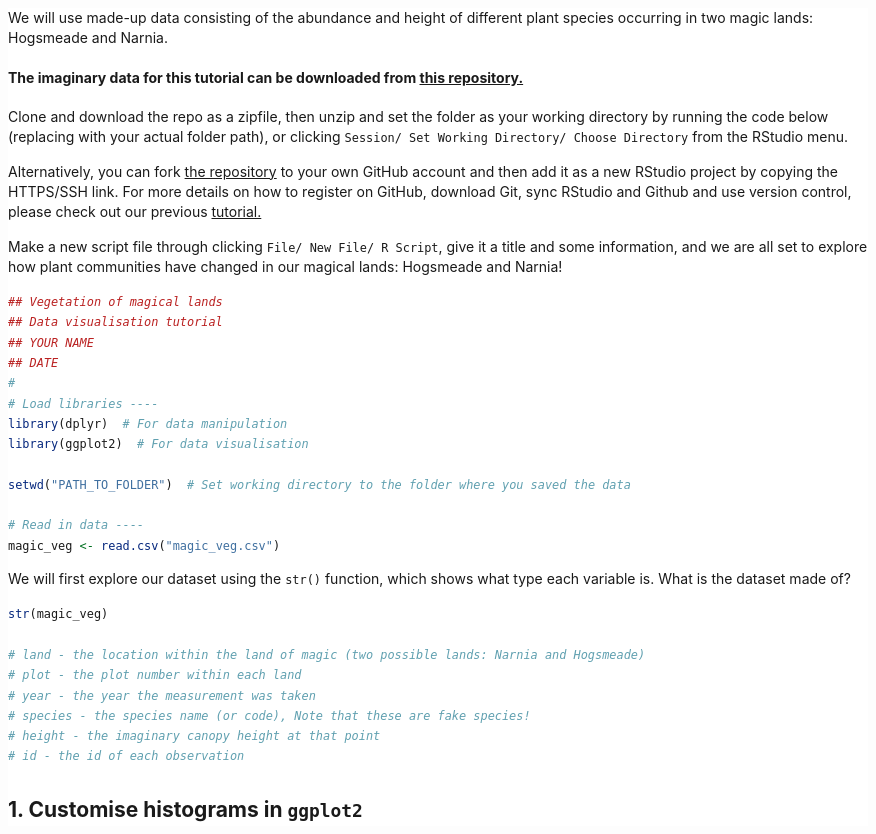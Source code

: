 We will use made-up data consisting of the abundance and height of different plant species occurring in two magic lands: Hogsmeade and Narnia. 

#### The imaginary data for this tutorial can be downloaded from <a href="https://github.com/ourcodingclub/CC-10-DataVis2" target="_blank">this repository.</a> 
Clone and download the repo as a zipfile, then unzip and set the folder as your working directory by running the code below (replacing with your actual folder path), or clicking `Session/ Set Working Directory/ Choose Directory` from the RStudio menu.

Alternatively, you can fork <a href="https://github.com/ourcodingclub/CC-10-DataVis2" target="_blank">the repository</a>  to your own GitHub account and then add it as a new RStudio project by copying the HTTPS/SSH link. For more details on how to register on GitHub, download Git, sync RStudio and Github and use version control, please check out our previous <a href="https://ourcodingclub.github.io/2017/02/27/git.html" target="_blank">tutorial.</a>

Make a new script file through clicking `File/ New File/ R Script`, give it a title and some information, and we are all set to explore how plant communities have changed in our magical lands: Hogsmeade and Narnia!

```r
## Vegetation of magical lands
## Data visualisation tutorial
## YOUR NAME
## DATE
#
# Load libraries ----
library(dplyr)  # For data manipulation
library(ggplot2)  # For data visualisation

setwd("PATH_TO_FOLDER")  # Set working directory to the folder where you saved the data

# Read in data ----
magic_veg <- read.csv("magic_veg.csv")
```

We will first explore our dataset using the `str()` function, which shows what type each variable is. What is the dataset made of?

```r
str(magic_veg)

# land - the location within the land of magic (two possible lands: Narnia and Hogsmeade)
# plot - the plot number within each land
# year - the year the measurement was taken
# species - the species name (or code), Note that these are fake species!
# height - the imaginary canopy height at that point
# id - the id of each observation
```

<a name="hist"></a>

## 1. Customise histograms in `ggplot2`
